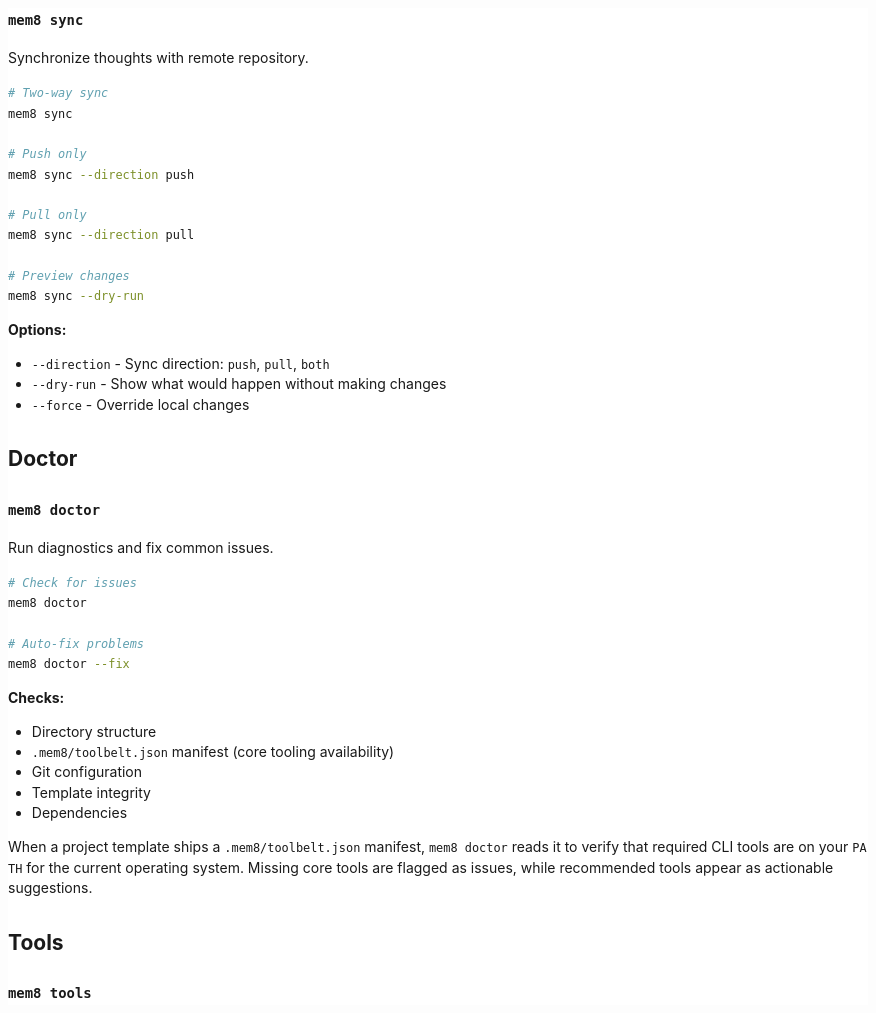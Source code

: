 ### `mem8 sync`

Synchronize thoughts with remote repository.

```bash
# Two-way sync
mem8 sync

# Push only
mem8 sync --direction push

# Pull only
mem8 sync --direction pull

# Preview changes
mem8 sync --dry-run
```

**Options:**
- `--direction` - Sync direction: `push`, `pull`, `both`
- `--dry-run` - Show what would happen without making changes
- `--force` - Override local changes

## Doctor

### `mem8 doctor`

Run diagnostics and fix common issues.

```bash
# Check for issues
mem8 doctor

# Auto-fix problems
mem8 doctor --fix
```

**Checks:**
- Directory structure
- `.mem8/toolbelt.json` manifest (core tooling availability)
- Git configuration
- Template integrity
- Dependencies

When a project template ships a `.mem8/toolbelt.json` manifest, `mem8 doctor` reads it to verify that required CLI tools are on your `PATH` for the current operating system. Missing core tools are flagged as issues, while recommended tools appear as actionable suggestions.


## Tools

### `mem8 tools`
